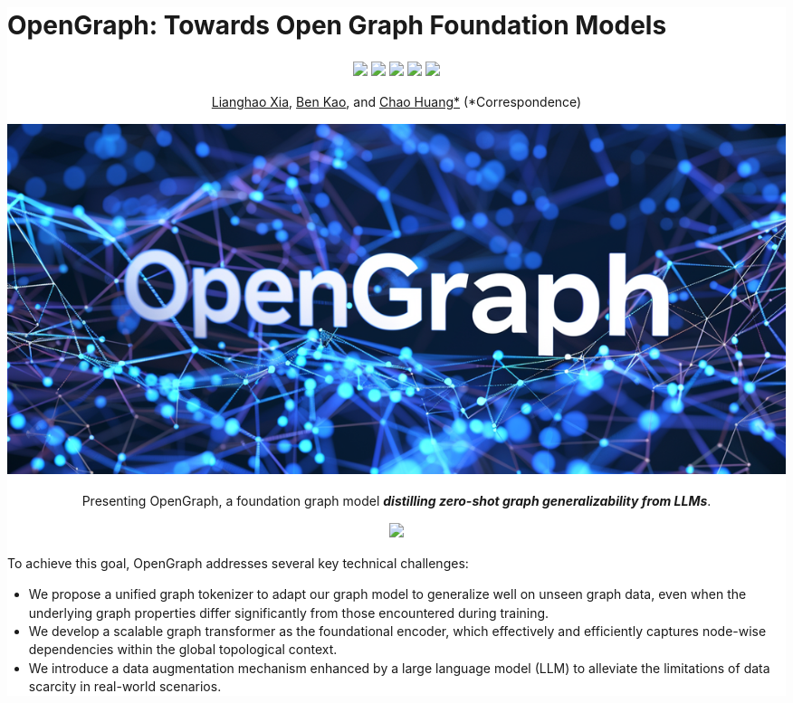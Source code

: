 # OpenGraph: Towards Open Graph Foundation Models

<div align='center'>
<a href='https://arxiv.org/abs/2403.01121'><img src='https://img.shields.io/badge/Paper-green' /></a>
<a href='https://mp.weixin.qq.com/s/nughdr2OQUGevdDzAQphjw'><img src='https://img.shields.io/badge/公众号-blue' /></a>
<a href='https://blog.csdn.net/weixin_43902773/article/details/136680880'><img src='https://img.shields.io/badge/CSDN-orange' /></a>
<img src="https://badges.pufler.dev/visits/hkuds/opengraph?style=flat-square&logo=github">
<img src='https://img.shields.io/github/stars/hkuds/opengraph?color=green&style=social' />

<a href='https://akaxlh.github.io/'>Lianghao Xia</a>, <a href='https://scholar.google.com/citations?user=TwSParMAAAAJ'>Ben Kao</a>, and <a href='https://sites.google.com/view/chaoh/group-join-us'>Chao Huang*</a> (*Correspondence)

<img src='imgs/opengraph_article_cover_full.png' />



Presenting OpenGraph, a foundation graph model <b><i>distilling zero-shot graph generalizability from LLMs</i></b>.

<img src='imgs/intro.png' width=60% />

</div>

To achieve this goal, OpenGraph addresses several key technical challenges:
- We propose a unified graph tokenizer to adapt our graph model to generalize well on unseen graph data, even when the underlying graph properties differ significantly from those encountered during training. 
- We develop a scalable graph transformer as the foundational encoder, which effectively and efficiently captures node-wise dependencies within the global topological context. 
- We introduce a data augmentation mechanism enhanced by a large language model (LLM) to alleviate the limitations of data scarcity in real-world scenarios.

